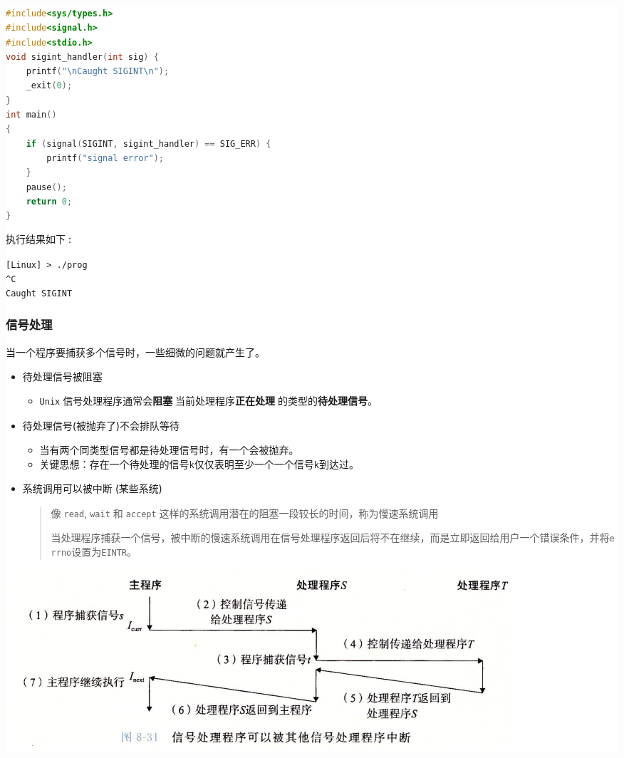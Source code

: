 ```c
#include<sys/types.h>
#include<signal.h>
#include<stdio.h>
void sigint_handler(int sig) {
    printf("\nCaught SIGINT\n");
    _exit(0);
}
int main()
{
    if (signal(SIGINT, sigint_handler) == SIG_ERR) {
        printf("signal error");
    }
    pause();
    return 0;
}
```

执行结果如下 : 

```
[Linux] > ./prog
^C
Caught SIGINT
```



### 信号处理

当一个程序要捕获多个信号时，一些细微的问题就产生了。

- 待处理信号被阻塞

  - `Unix` 信号处理程序通常会**阻塞** 当前处理程序**正在处理** 的类型的**待处理信号**。

- 待处理信号(被抛弃了)不会排队等待

  - 当有两个同类型信号都是待处理信号时，有一个会被抛弃。
  - 关键思想：存在一个待处理的信号`k`仅仅表明至少一个一个信号`k`到达过。

- 系统调用可以被中断 (某些系统)

  >  像 `read`,  `wait` 和 `accept` 这样的系统调用潜在的阻塞一段较长的时间，称为慢速系统调用
  >
  > 当处理程序捕获一个信号，被中断的慢速系统调用在信号处理程序返回后将不在继续，而是立即返回给用户一个错误条件，并将`errno`设置为`EINTR`。

![singular-16](images\postImg\CSAPP\img\singular-16.png)
